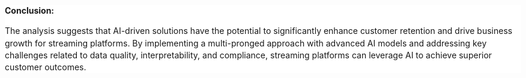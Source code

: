 **Conclusion:**

The analysis suggests that AI-driven solutions have the potential to significantly enhance customer retention and drive business growth for streaming platforms. By implementing a multi-pronged approach with advanced AI models and addressing key challenges related to data quality, interpretability, and compliance, streaming platforms can leverage AI to achieve superior customer outcomes.

